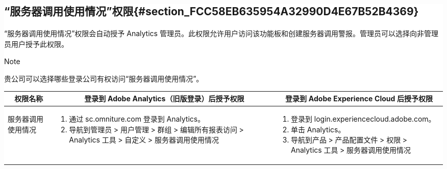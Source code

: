 ## “服务器调用使用情况”权限{#section_FCC58EB635954A32990D4E67B52B4369}

“服务器调用使用情况”权限会自动授予 Analytics 管理员。此权限允许用户访问该功能板和创建服务器调用警报。管理员可以选择向非管理员用户授予此权限。

>[!NOTE]
>
>贵公司可以选择哪些登录公司有权访问“服务器调用使用情况”。

<table id="table_86256AD8B4554F369439A8FDF2F545E1"> 
 <thead> 
  <tr> 
   <th colname="col1" class="entry"> 权限名称 </th> 
   <th colname="col3" class="entry"> 登录到 Adobe Analytics（旧版登录）后授予权限 </th> 
   <th colname="col4" class="entry"> 登录到 Adobe Experience Cloud 后授予权限 </th> 
  </tr> 
 </thead>
 <tbody> 
  <tr> 
   <td colname="col1"> <p>服务器调用使用情况 </p> </td> 
   <td colname="col3"> 
    <ol id="ol_13A984328D264488B7045DC7521A5F55"> 
     <li id="li_ACDA518C7D184084AC1DFA7B38C67314">通过 sc.omniture.com 登录到 Analytics。 </li> 
     <li id="li_066D90AB071941C3869EDAFCE981707A">导航到<span class="ignoretag"><span class="uicontrol">管理员</span> &gt; <span class="uicontrol">用户管理</span> &gt; <span class="uicontrol">群组</span> &gt; <span class="uicontrol">编辑所有报表访问</span> &gt; <span class="uicontrol">Analytics 工具</span> &gt; <span class="uicontrol">自定义</span> &gt; <span class="uicontrol">服务器调用使用情况 </span> </span> </li> 
    </ol> </td> 
   <td colname="col4"> 
    <ol id="ol_518673ED323A4C5993A3B9F4BA09E405"> 
     <li id="li_56FF685A3B454ECEA5F16BB591A60034">登录到 login.experiencecloud.adobe.com。</li> 
     <li id="li_FA1AE0F19DEF4AB2AA77B22CCA2995F9">单击 <span class="uicontrol">Analytics</span>。 </li> 
     <li id="li_22A4CBB84B5A451780873BBE67E6E6EF">导航到<span class="ignoretag"><span class="uicontrol">产品</span> &gt; <span class="uicontrol">产品配置文件</span> &gt; <span class="uicontrol">权限</span> &gt; <span class="uicontrol">Analytics 工具</span> &gt; <span class="uicontrol">服务器调用使用情况 </span> </span> </li> 
    </ol> </td> 
  </tr> 
 </tbody> 
</table>


